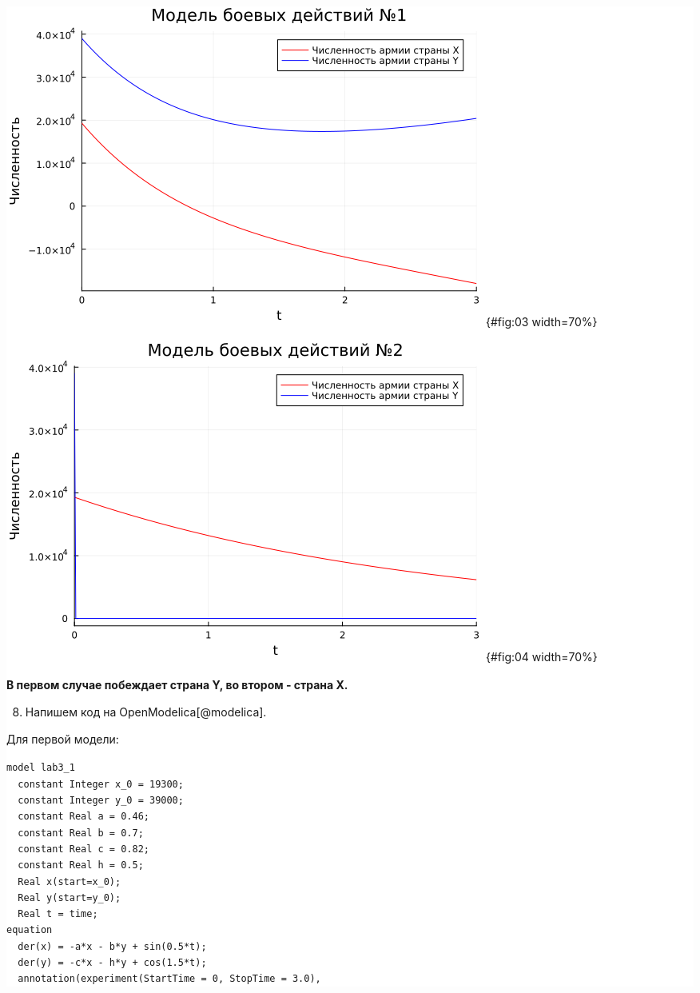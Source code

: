 ![Модель войны №1](./image/model_1_julia.png){#fig:03 width=70%}

![Модель войны №2](./image/model_2_julia.png){#fig:04 width=70%}

**В первом случае побеждает страна Y, во втором - страна X.**

8. Напишем код на OpenModelica[@modelica].

Для первой модели:

```
model lab3_1
  constant Integer x_0 = 19300;
  constant Integer y_0 = 39000;
  constant Real a = 0.46;
  constant Real b = 0.7;
  constant Real c = 0.82;
  constant Real h = 0.5;
  Real x(start=x_0);
  Real y(start=y_0);
  Real t = time;
equation
  der(x) = -a*x - b*y + sin(0.5*t);
  der(y) = -c*x - h*y + cos(1.5*t);
  annotation(experiment(StartTime = 0, StopTime = 3.0),
```